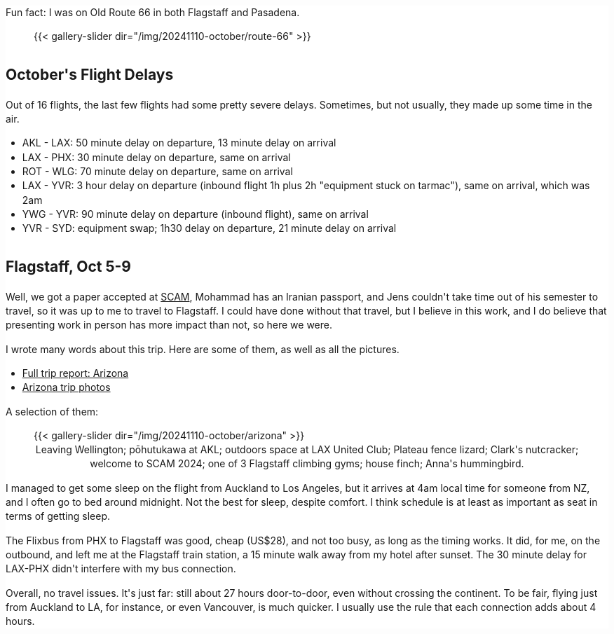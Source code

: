 Fun fact: I was on Old Route 66 in both Flagstaff and Pasadena.

<figure>
{{< gallery-slider dir="/img/20241110-october/route-66" >}}
</figure>


## October's Flight Delays

Out of 16 flights, the last few flights had some pretty severe delays. Sometimes, but not usually, they made up some time in the air.

* AKL - LAX: 50 minute delay on departure, 13 minute delay on arrival
* LAX - PHX: 30 minute delay on departure, same on arrival
* ROT - WLG: 70 minute delay on departure, same on arrival
* LAX - YVR: 3 hour delay on departure (inbound flight 1h plus 2h "equipment stuck on tarmac"), same on arrival, which was 2am
* YWG - YVR: 90 minute delay on departure (inbound flight), same on arrival
* YVR - SYD: equipment swap; 1h30 delay on departure, 21 minute delay on arrival

## Flagstaff, Oct 5-9

Well, we got a paper accepted at [SCAM](https://conf.researchr.org/home/scam-2024), Mohammad has an Iranian
passport, and Jens couldn't take time out of his semester to travel,
so it was up to me to travel to Flagstaff. I could have done without
that travel, but I believe in this work, and I do believe that
presenting work in person has more impact than not, so here we were.

I wrote many words about this trip. Here are some of them, as well as all the pictures.

* [Full trip report: Arizona](/post/20241109-arizona/)
* [Arizona trip photos](https://gallery.patricklam.ca/index.php?/category/1971)

A selection of them:
<figure>
{{< gallery-slider dir="/img/20241110-october/arizona" >}}
<figcaption style="text-align:center">Leaving Wellington; pōhutukawa at AKL; outdoors space at LAX United Club; Plateau fence lizard; Clark's nutcracker; welcome to SCAM 2024; one of 3 Flagstaff climbing gyms; house finch; Anna's hummingbird.</figcaption>
</figure>

I managed to get some sleep on the flight from Auckland to Los Angeles, but it arrives at 4am
local time for someone from NZ, and I often go to bed around midnight.
Not the best for sleep, despite comfort. I think schedule is at least as important as
seat in terms of getting sleep.

The Flixbus from PHX to Flagstaff was good, cheap (US$28), and not too
busy, as long as the timing works. It did, for me, on the outbound,
and left me at the Flagstaff train station, a 15 minute walk away from my hotel after sunset. The 30
minute delay for LAX-PHX didn't interfere with my bus connection.

Overall, no travel issues. It's just far: still about 27 hours
door-to-door, even without crossing the continent. To be fair, flying
just from Auckland to LA, for instance, or even Vancouver, is much
quicker. I usually use the rule that each connection adds about 4
hours.
